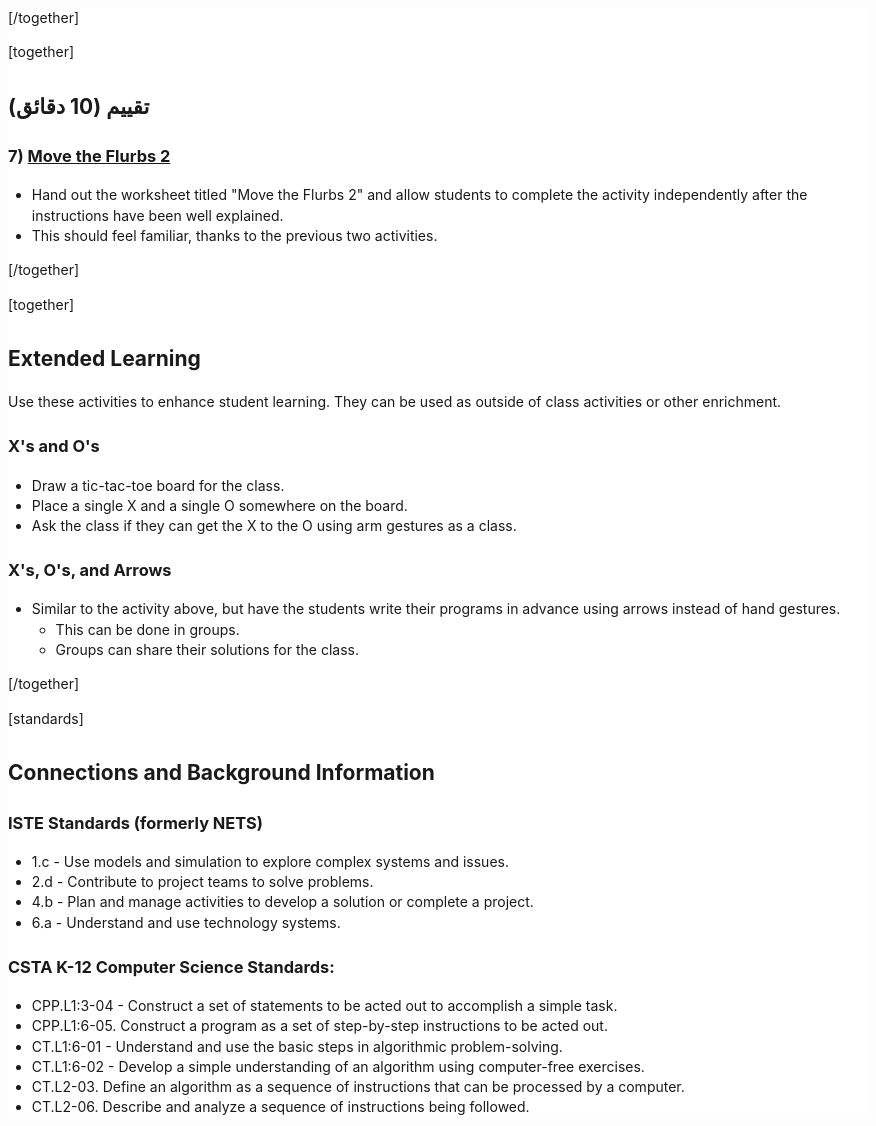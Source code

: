 [/together]

[together]

## تقييم (10 دقائق)

### <a name="Assessment"></a>7) [Move the Flurbs 2](/curriculum/course1/2/Assessment2-MoveIt.pdf)

  * Hand out the worksheet titled "Move the Flurbs 2" and allow students to complete the activity independently after the instructions have been well explained. 
  * This should feel familiar, thanks to the previous two activities.

[/together]

[together]

## Extended Learning

Use these activities to enhance student learning. They can be used as outside of class activities or other enrichment.

### X's and O's

  * Draw a tic-tac-toe board for the class.
  * Place a single X and a single O somewhere on the board.
  * Ask the class if they can get the X to the O using arm gestures as a class. 

### X's, O's, and Arrows

  * Similar to the activity above, but have the students write their programs in advance using arrows instead of hand gestures. 
      * This can be done in groups. 
      * Groups can share their solutions for the class.

[/together]

[standards]

## Connections and Background Information

### ISTE Standards (formerly NETS)

  * 1.c - Use models and simulation to explore complex systems and issues. 
  * 2.d - Contribute to project teams to solve problems.
  * 4.b - Plan and manage activities to develop a solution or complete a project.
  * 6.a - Understand and use technology systems. 

### CSTA K-12 Computer Science Standards:

  * CPP.L1:3-04 - Construct a set of statements to be acted out to accomplish a simple task. 
  * CPP.L1:6-05. Construct a program as a set of step-by-step instructions to be acted out.
  * CT.L1:6-01 - Understand and use the basic steps in algorithmic problem-solving. 
  * CT.L1:6-02 - Develop a simple understanding of an algorithm using computer-free exercises. 
  * CT.L2-03. Define an algorithm as a sequence of instructions that can be processed by a computer.
  * CT.L2-06. Describe and analyze a sequence of instructions being followed. 
